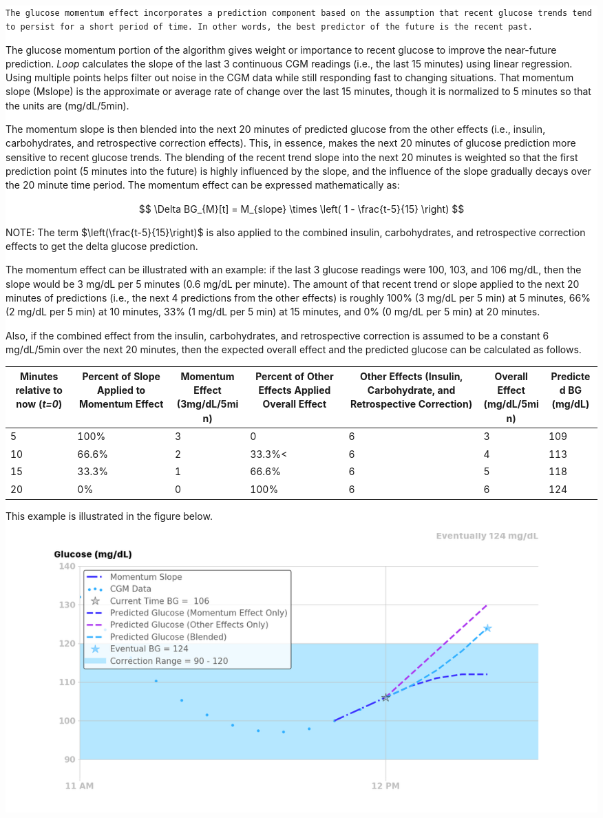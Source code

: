     The glucose momentum effect incorporates a prediction component based on the assumption that recent glucose trends tend to persist for a short period of time. In other words, the best predictor of the future is the recent past.

The glucose momentum portion of the algorithm gives weight or importance to recent glucose to improve the near-future prediction. *Loop* calculates the slope of the last 3 continuous CGM readings (i.e., the last 15 minutes) using linear regression. Using multiple points helps filter out noise in the CGM data while still responding fast to changing situations. That momentum slope (Mslope) is the approximate or average rate of change over the last 15 minutes, though it is normalized to 5 minutes so that the units are (mg/dL/5min).

The momentum slope is then blended into the next 20 minutes of predicted glucose from the other effects (i.e., insulin, carbohydrates, and retrospective correction effects). This, in essence, makes the next 20 minutes of glucose prediction more sensitive to recent glucose trends. The blending of the recent trend slope into the next 20 minutes is weighted so that the first prediction point (5 minutes into the future) is highly influenced by the slope, and the influence of the slope gradually decays over the 20 minute time period. The momentum effect can be expressed mathematically as:

$$ \Delta BG_{M}[t] = M_{slope} \times \left( 1 - \frac{t-5}{15} \right) $$

NOTE: The term $\left(\frac{t-5}{15}\right)$ is also applied to the combined insulin, carbohydrates, and retrospective correction effects to get the delta glucose prediction.

The momentum effect can be illustrated with an example: if the last 3 glucose readings were 100, 103, and 106 mg/dL, then the slope would be 3 mg/dL per 5 minutes (0.6 mg/dL per minute). The amount of that recent trend or slope applied to the next 20 minutes of predictions (i.e., the next 4 predictions from the other effects) is roughly 100% (3 mg/dL per 5 min) at 5 minutes, 66% (2 mg/dL per 5 min) at 10 minutes, 33% (1 mg/dL per 5 min) at 15 minutes, and 0% (0 mg/dL per 5 min) at 20 minutes.

Also, if the combined effect from the insulin, carbohydrates, and retrospective correction is assumed to be a constant 6 mg/dL/5min over the next 20 minutes, then the expected overall effect and the predicted glucose can be calculated as follows.

|Minutes relative to now (*t=0*)|Percent of Slope Applied to Momentum Effect|Momentum Effect (3mg/dL/5min)|Percent of Other Effects Applied Overall Effect|Other Effects (Insulin, Carbohydrate, and Retrospective Correction)|Overall Effect (mg/dL/5min)|Predicted BG (mg/dL)|
|-------|-------|-------|-------|-------|-------|-------|
|5|100%|3|0|6|3|109|
|10|66.6%|2|33.3%<|6|4|113|
|15|33.3%|1|66.6%|6|5|118|
|20|0%|0|100%|6|6|124|

This example is illustrated in the figure below.

![glucose momentum graphic](img/momentum_graphic.png)
